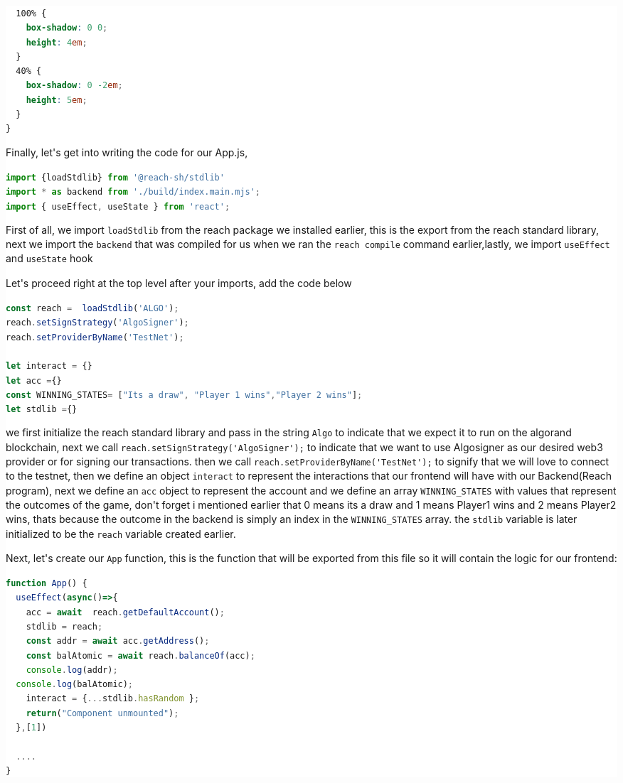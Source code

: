 ```css
  100% {
    box-shadow: 0 0;
    height: 4em;
  }
  40% {
    box-shadow: 0 -2em;
    height: 5em;
  }
}
```
Finally, let's get into writing the code for our App.js,
```js
import {loadStdlib} from '@reach-sh/stdlib'
import * as backend from './build/index.main.mjs';
import { useEffect, useState } from 'react';
```
First of all, we import `loadStdlib` from the reach package we installed earlier, this is the export from the reach standard library, next we import the `backend` that was compiled for us when we ran the `reach compile`  command earlier,lastly, we import `useEffect` and `useState` hook

Let's proceed
 right at the top level after your imports, add the code below
 ```js
const reach =  loadStdlib('ALGO');
reach.setSignStrategy('AlgoSigner');
reach.setProviderByName('TestNet');

let interact = {}
let acc ={}
const WINNING_STATES= ["Its a draw", "Player 1 wins","Player 2 wins"];
let stdlib ={}
 ```
 we first initialize the reach standard library and pass in the string `Algo` to indicate that we expect it to run on the algorand blockchain, next we call `reach.setSignStrategy('AlgoSigner');` to indicate that we want to use Algosigner as our desired web3 provider or for signing our transactions. then we call `reach.setProviderByName('TestNet');` to signify that we will love to connect to the testnet,
 then we define an object `interact` to represent the interactions that our frontend will have with our Backend(Reach program), next we define an `acc` object to represent the account and we define an array `WINNING_STATES` with values that represent the outcomes of the game, don't forget i mentioned earlier that 0 means its a draw and 1 means Player1 wins and 2 means Player2 wins, thats because the outcome in the backend is simply an index in the `WINNING_STATES` array. the `stdlib` variable is later initialized to be the `reach` variable created earlier.

Next, let's create our `App` function, this is the function that will be exported from this file so it will contain the logic for our frontend:
```js
function App() {
  useEffect(async()=>{
    acc = await  reach.getDefaultAccount();
    stdlib = reach;
    const addr = await acc.getAddress();
    const balAtomic = await reach.balanceOf(acc);
    console.log(addr);
  console.log(balAtomic);
    interact = {...stdlib.hasRandom };
    return("Component unmounted");
  },[1])

  ....
}
```